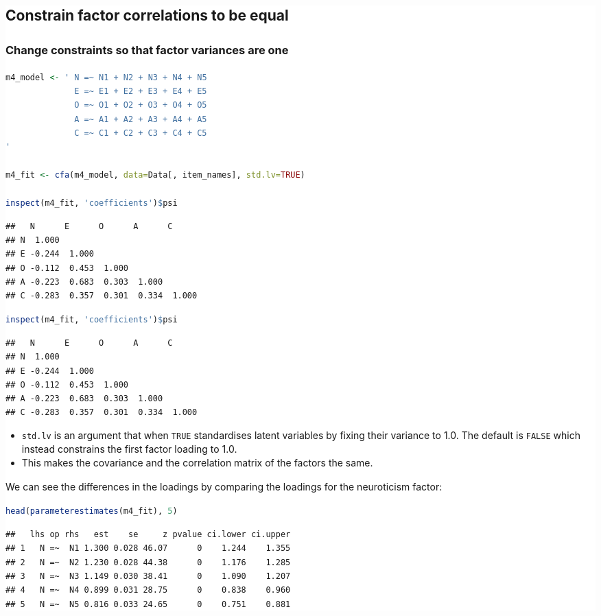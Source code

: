 



## Constrain factor correlations to be equal
### Change constraints so that factor variances are one



```r
m4_model <- ' N =~ N1 + N2 + N3 + N4 + N5
              E =~ E1 + E2 + E3 + E4 + E5
              O =~ O1 + O2 + O3 + O4 + O5
              A =~ A1 + A2 + A3 + A4 + A5
              C =~ C1 + C2 + C3 + C4 + C5
'

m4_fit <- cfa(m4_model, data=Data[, item_names], std.lv=TRUE)

inspect(m4_fit, 'coefficients')$psi
```

```
##   N      E      O      A      C     
## N  1.000                            
## E -0.244  1.000                     
## O -0.112  0.453  1.000              
## A -0.223  0.683  0.303  1.000       
## C -0.283  0.357  0.301  0.334  1.000
```

```r
inspect(m4_fit, 'coefficients')$psi
```

```
##   N      E      O      A      C     
## N  1.000                            
## E -0.244  1.000                     
## O -0.112  0.453  1.000              
## A -0.223  0.683  0.303  1.000       
## C -0.283  0.357  0.301  0.334  1.000
```




* `std.lv` is an argument that when `TRUE` standardises latent variables by fixing their variance to 1.0. The default is `FALSE` which instead constrains the first factor loading to 1.0.
* This makes the covariance and the correlation matrix of the factors the same.

We can see the differences in the loadings by comparing the loadings for the neuroticism factor: 



```r
head(parameterestimates(m4_fit), 5)
```

```
##   lhs op rhs   est    se     z pvalue ci.lower ci.upper
## 1   N =~  N1 1.300 0.028 46.07      0    1.244    1.355
## 2   N =~  N2 1.230 0.028 44.38      0    1.176    1.285
## 3   N =~  N3 1.149 0.030 38.41      0    1.090    1.207
## 4   N =~  N4 0.899 0.031 28.75      0    0.838    0.960
## 5   N =~  N5 0.816 0.033 24.65      0    0.751    0.881
```
